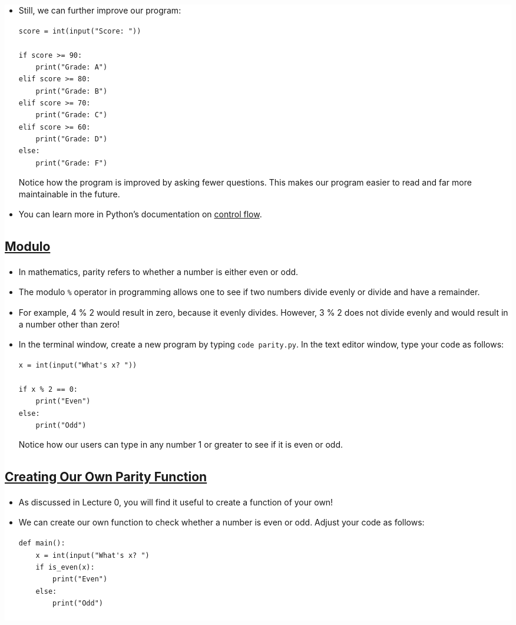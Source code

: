 -   Still, we can further improve our program:
    
    ```
    score = int(input("Score: "))
    
    if score >= 90:
        print("Grade: A")
    elif score >= 80:
        print("Grade: B")
    elif score >= 70:
        print("Grade: C")
    elif score >= 60:
        print("Grade: D")
    else:
        print("Grade: F")
    ```
    
    Notice how the program is improved by asking fewer questions. This makes our program easier to read and far more maintainable in the future.
    
-   You can learn more in Python’s documentation on [control flow](https://docs.python.org/3/tutorial/controlflow.html).

## [Modulo](https://cs50.harvard.edu/python/2022/notes/1/#modulo)

-   In mathematics, parity refers to whether a number is either even or odd.
-   The modulo `%` operator in programming allows one to see if two numbers divide evenly or divide and have a remainder.
-   For example, 4 % 2 would result in zero, because it evenly divides. However, 3 % 2 does not divide evenly and would result in a number other than zero!
-   In the terminal window, create a new program by typing `code parity.py`. In the text editor window, type your code as follows:
    
    ```
    x = int(input("What's x? "))
    
    if x % 2 == 0:
        print("Even")
    else:
        print("Odd")
    ```
    
    Notice how our users can type in any number 1 or greater to see if it is even or odd.
    

## [Creating Our Own Parity Function](https://cs50.harvard.edu/python/2022/notes/1/#creating-our-own-parity-function)

-   As discussed in Lecture 0, you will find it useful to create a function of your own!
-   We can create our own function to check whether a number is even or odd. Adjust your code as follows:
    
    ```
    def main():
        x = int(input("What's x? ")
        if is_even(x):
            print("Even")
        else:
            print("Odd")
    